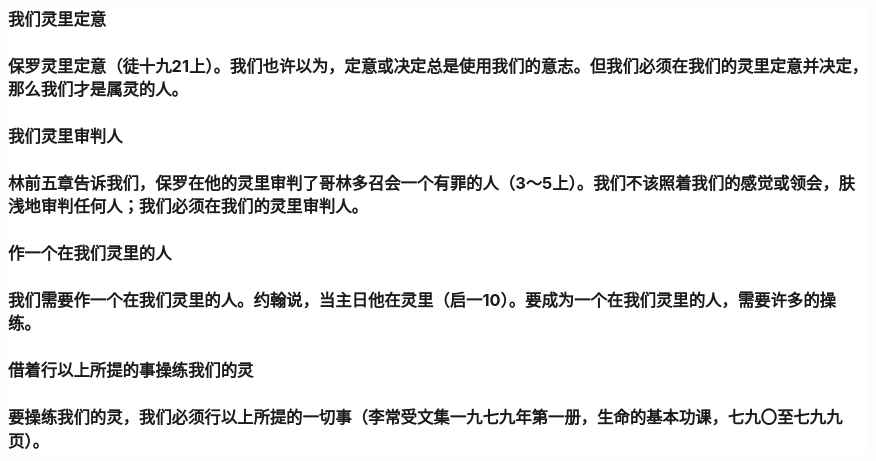 ### 我们灵里定意

### 保罗灵里定意（徒十九21上）。我们也许以为，定意或决定总是使用我们的意志。但我们必须在我们的灵里定意并决定，那么我们才是属灵的人。

### 我们灵里审判人

### 林前五章告诉我们，保罗在他的灵里审判了哥林多召会一个有罪的人（3～5上）。我们不该照着我们的感觉或领会，肤浅地审判任何人；我们必须在我们的灵里审判人。

### 作一个在我们灵里的人

### 我们需要作一个在我们灵里的人。约翰说，当主日他在灵里（启一10）。要成为一个在我们灵里的人，需要许多的操练。

### 借着行以上所提的事操练我们的灵

### 要操练我们的灵，我们必须行以上所提的一切事（李常受文集一九七九年第一册，生命的基本功课，七九〇至七九九页）。

<script async src="https://www.googletagmanager.com/gtag/js?id=G-1P8709Z16T"></script>
<script>
  window.dataLayer = window.dataLayer || [];
  function gtag(){dataLayer.push(arguments);}
  gtag('js', new Date());

  gtag('config', 'G-1P8709Z16T');
</script>

